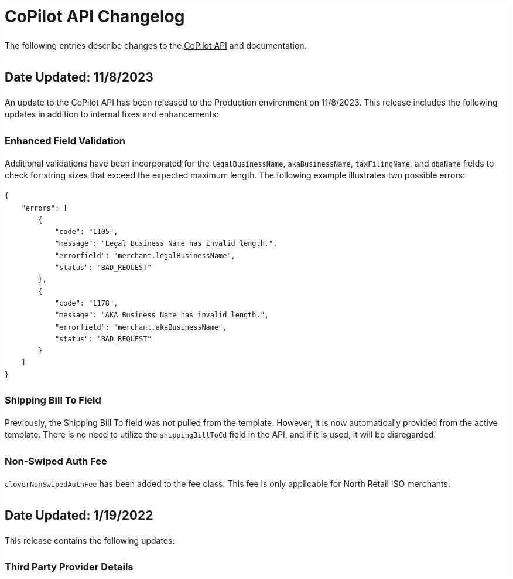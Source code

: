 # CoPilot API Changelog

The following entries describe changes to the [CoPilot API](?path=docs/APIs/CoPilotAPI.md) and documentation.

## Date Updated: 11/8/2023 

An update to the CoPilot API has been released to the Production environment on 11/8/2023. This release includes the following updates in addition to internal fixes and enhancements:

### Enhanced Field Validation 

Additional validations have been incorporated for the `legalBusinessName`, `akaBusinessName`, `taxFilingName`, and `dbaName` fields to check for string sizes that exceed the expected maximum length. The following example illustrates two possible errors:

```
{
    "errors": [
        {
            "code": "1105",
            "message": "Legal Business Name has invalid length.",
            "errorfield": "merchant.legalBusinessName",
            "status": "BAD_REQUEST"
        },
        {
            "code": "1178",
            "message": "AKA Business Name has invalid length.",
            "errorfield": "merchant.akaBusinessName",
            "status": "BAD_REQUEST"
        }
    ]
}
```

### Shipping Bill To Field 

Previously, the Shipping Bill To field was not pulled from the template. However, it is now automatically provided from the active template. There is no need to utilize the `shippingBillToCd` field in the API, and if it is used, it will be disregarded.

### Non-Swiped Auth Fee 

`cloverNonSwipedAuthFee` has been added to the fee class. This fee is only applicable for North Retail ISO merchants. 


## Date Updated: 1/19/2022 

This release contains the following updates:

### Third Party Provider Details 
